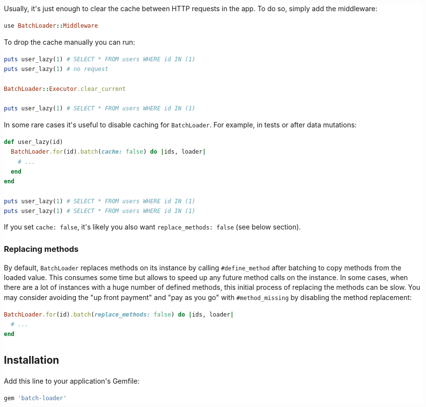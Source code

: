 Usually, it's just enough to clear the cache between HTTP requests in the app. To do so, simply add the middleware:

```ruby
use BatchLoader::Middleware
```

To drop the cache manually you can run:

```ruby
puts user_lazy(1) # SELECT * FROM users WHERE id IN (1)
puts user_lazy(1) # no request

BatchLoader::Executor.clear_current

puts user_lazy(1) # SELECT * FROM users WHERE id IN (1)
```

In some rare cases it's useful to disable caching for `BatchLoader`. For example, in tests or after data mutations:

```ruby
def user_lazy(id)
  BatchLoader.for(id).batch(cache: false) do |ids, loader|
    # ...
  end
end

puts user_lazy(1) # SELECT * FROM users WHERE id IN (1)
puts user_lazy(1) # SELECT * FROM users WHERE id IN (1)
```

If you set `cache: false`, it's likely you also want `replace_methods: false` (see below section).

### Replacing methods

By default, `BatchLoader` replaces methods on its instance by calling `#define_method` after batching to copy methods from the loaded value.
This consumes some time but allows to speed up any future method calls on the instance.
In some cases, when there are a lot of instances with a huge number of defined methods, this initial process of replacing the methods can be slow.
You may consider avoiding the "up front payment" and "pay as you go" with `#method_missing` by disabling the method replacement:

```ruby
BatchLoader.for(id).batch(replace_methods: false) do |ids, loader|
  # ...
end
```

## Installation

Add this line to your application's Gemfile:

```ruby
gem 'batch-loader'
```
